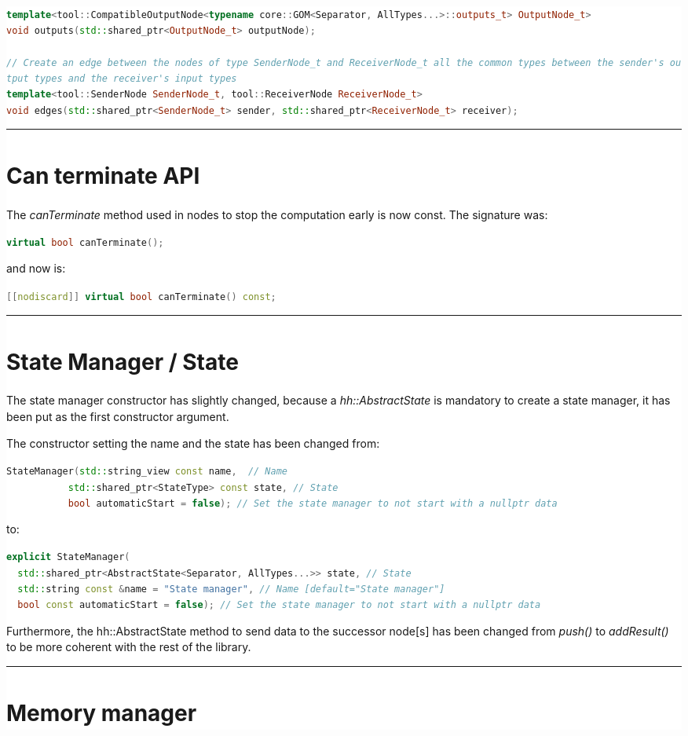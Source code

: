 ```c++
template<tool::CompatibleOutputNode<typename core::GOM<Separator, AllTypes...>::outputs_t> OutputNode_t>
void outputs(std::shared_ptr<OutputNode_t> outputNode);

// Create an edge between the nodes of type SenderNode_t and ReceiverNode_t all the common types between the sender's output types and the receiver's input types
template<tool::SenderNode SenderNode_t, tool::ReceiverNode ReceiverNode_t>
void edges(std::shared_ptr<SenderNode_t> sender, std::shared_ptr<ReceiverNode_t> receiver);
```

----

# Can terminate API

The *canTerminate* method used in nodes to stop the computation early is now const. 
The signature was:
```cpp
virtual bool canTerminate();
```
and now is: 
```cpp
[[nodiscard]] virtual bool canTerminate() const;
```
----

# State Manager / State

The state manager constructor has slightly changed, because a *hh::AbstractState* is mandatory to create a state manager, it has been put as the first constructor argument.  

The constructor setting the name and the state has been changed from:


```cpp
StateManager(std::string_view const name,  // Name
           std::shared_ptr<StateType> const state, // State 
           bool automaticStart = false); // Set the state manager to not start with a nullptr data 
```

to: 


```cpp
explicit StateManager(
  std::shared_ptr<AbstractState<Separator, AllTypes...>> state, // State 
  std::string const &name = "State manager", // Name [default="State manager"] 
  bool const automaticStart = false); // Set the state manager to not start with a nullptr data 
```

Furthermore, the hh::AbstractState method to send data to the successor node[s] has been changed from *push()* to *addResult()* to be more coherent with the rest of the library. 

----

# Memory manager
